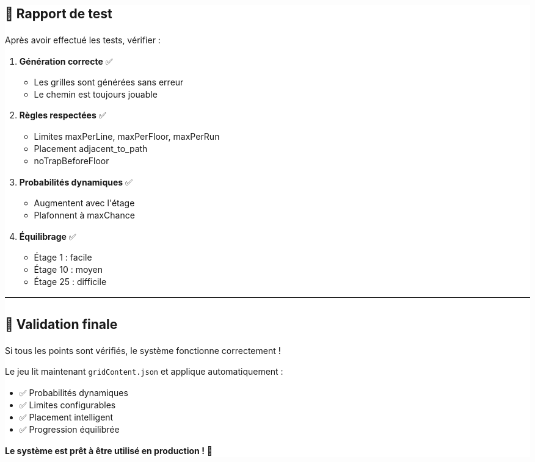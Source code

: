 ## 📝 Rapport de test

Après avoir effectué les tests, vérifier :

1. **Génération correcte** ✅
   - Les grilles sont générées sans erreur
   - Le chemin est toujours jouable

2. **Règles respectées** ✅
   - Limites maxPerLine, maxPerFloor, maxPerRun
   - Placement adjacent_to_path
   - noTrapBeforeFloor

3. **Probabilités dynamiques** ✅
   - Augmentent avec l'étage
   - Plafonnent à maxChance

4. **Équilibrage** ✅
   - Étage 1 : facile
   - Étage 10 : moyen
   - Étage 25 : difficile

---

## 🎉 Validation finale

Si tous les points sont vérifiés, le système fonctionne correctement !

Le jeu lit maintenant `gridContent.json` et applique automatiquement :
- ✅ Probabilités dynamiques
- ✅ Limites configurables
- ✅ Placement intelligent
- ✅ Progression équilibrée

**Le système est prêt à être utilisé en production !** 🚀
